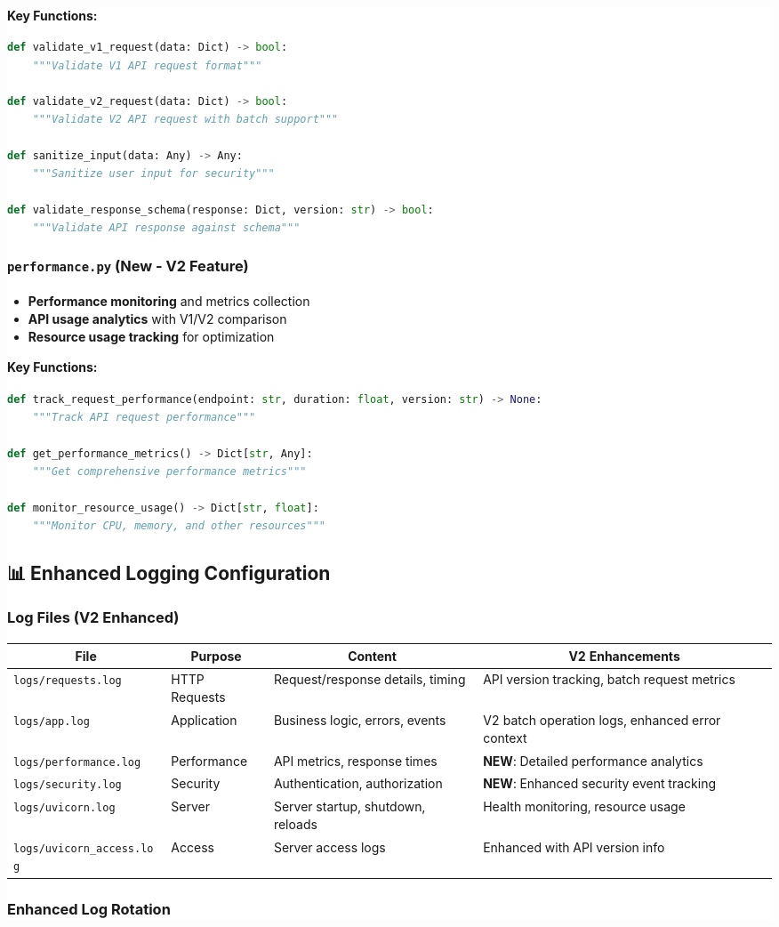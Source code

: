 **Key Functions:**

```python
def validate_v1_request(data: Dict) -> bool:
    """Validate V1 API request format"""

def validate_v2_request(data: Dict) -> bool:
    """Validate V2 API request with batch support"""

def sanitize_input(data: Any) -> Any:
    """Sanitize user input for security"""

def validate_response_schema(response: Dict, version: str) -> bool:
    """Validate API response against schema"""
```

### `performance.py` (New - V2 Feature)

- **Performance monitoring** and metrics collection
- **API usage analytics** with V1/V2 comparison
- **Resource usage tracking** for optimization

**Key Functions:**

```python
def track_request_performance(endpoint: str, duration: float, version: str) -> None:
    """Track API request performance"""

def get_performance_metrics() -> Dict[str, Any]:
    """Get comprehensive performance metrics"""

def monitor_resource_usage() -> Dict[str, float]:
    """Monitor CPU, memory, and other resources"""
```

## 📊 Enhanced Logging Configuration

### Log Files (V2 Enhanced)

| File                      | Purpose       | Content                           | V2 Enhancements                                 |
| ------------------------- | ------------- | --------------------------------- | ----------------------------------------------- |
| `logs/requests.log`       | HTTP Requests | Request/response details, timing  | API version tracking, batch request metrics     |
| `logs/app.log`            | Application   | Business logic, errors, events    | V2 batch operation logs, enhanced error context |
| `logs/performance.log`    | Performance   | API metrics, response times       | **NEW**: Detailed performance analytics         |
| `logs/security.log`       | Security      | Authentication, authorization     | **NEW**: Enhanced security event tracking       |
| `logs/uvicorn.log`        | Server        | Server startup, shutdown, reloads | Health monitoring, resource usage               |
| `logs/uvicorn_access.log` | Access        | Server access logs                | Enhanced with API version info                  |

### Enhanced Log Rotation
